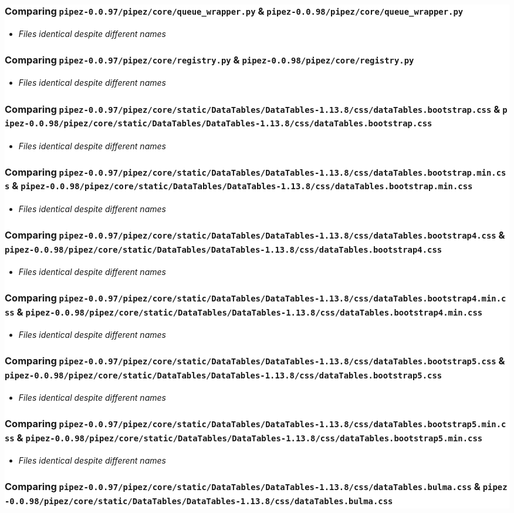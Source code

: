 ### Comparing `pipez-0.0.97/pipez/core/queue_wrapper.py` & `pipez-0.0.98/pipez/core/queue_wrapper.py`

 * *Files identical despite different names*

### Comparing `pipez-0.0.97/pipez/core/registry.py` & `pipez-0.0.98/pipez/core/registry.py`

 * *Files identical despite different names*

### Comparing `pipez-0.0.97/pipez/core/static/DataTables/DataTables-1.13.8/css/dataTables.bootstrap.css` & `pipez-0.0.98/pipez/core/static/DataTables/DataTables-1.13.8/css/dataTables.bootstrap.css`

 * *Files identical despite different names*

### Comparing `pipez-0.0.97/pipez/core/static/DataTables/DataTables-1.13.8/css/dataTables.bootstrap.min.css` & `pipez-0.0.98/pipez/core/static/DataTables/DataTables-1.13.8/css/dataTables.bootstrap.min.css`

 * *Files identical despite different names*

### Comparing `pipez-0.0.97/pipez/core/static/DataTables/DataTables-1.13.8/css/dataTables.bootstrap4.css` & `pipez-0.0.98/pipez/core/static/DataTables/DataTables-1.13.8/css/dataTables.bootstrap4.css`

 * *Files identical despite different names*

### Comparing `pipez-0.0.97/pipez/core/static/DataTables/DataTables-1.13.8/css/dataTables.bootstrap4.min.css` & `pipez-0.0.98/pipez/core/static/DataTables/DataTables-1.13.8/css/dataTables.bootstrap4.min.css`

 * *Files identical despite different names*

### Comparing `pipez-0.0.97/pipez/core/static/DataTables/DataTables-1.13.8/css/dataTables.bootstrap5.css` & `pipez-0.0.98/pipez/core/static/DataTables/DataTables-1.13.8/css/dataTables.bootstrap5.css`

 * *Files identical despite different names*

### Comparing `pipez-0.0.97/pipez/core/static/DataTables/DataTables-1.13.8/css/dataTables.bootstrap5.min.css` & `pipez-0.0.98/pipez/core/static/DataTables/DataTables-1.13.8/css/dataTables.bootstrap5.min.css`

 * *Files identical despite different names*

### Comparing `pipez-0.0.97/pipez/core/static/DataTables/DataTables-1.13.8/css/dataTables.bulma.css` & `pipez-0.0.98/pipez/core/static/DataTables/DataTables-1.13.8/css/dataTables.bulma.css`
